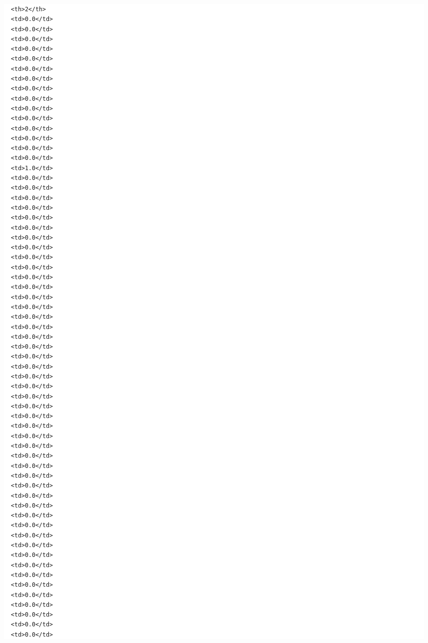      <th>2</th>
      <td>0.0</td>
      <td>0.0</td>
      <td>0.0</td>
      <td>0.0</td>
      <td>0.0</td>
      <td>0.0</td>
      <td>0.0</td>
      <td>0.0</td>
      <td>0.0</td>
      <td>0.0</td>
      <td>0.0</td>
      <td>0.0</td>
      <td>0.0</td>
      <td>0.0</td>
      <td>0.0</td>
      <td>1.0</td>
      <td>0.0</td>
      <td>0.0</td>
      <td>0.0</td>
      <td>0.0</td>
      <td>0.0</td>
      <td>0.0</td>
      <td>0.0</td>
      <td>0.0</td>
      <td>0.0</td>
      <td>0.0</td>
      <td>0.0</td>
      <td>0.0</td>
      <td>0.0</td>
      <td>0.0</td>
      <td>0.0</td>
      <td>0.0</td>
      <td>0.0</td>
      <td>0.0</td>
      <td>0.0</td>
      <td>0.0</td>
      <td>0.0</td>
      <td>0.0</td>
      <td>0.0</td>
      <td>0.0</td>
      <td>0.0</td>
      <td>0.0</td>
      <td>0.0</td>
      <td>0.0</td>
      <td>0.0</td>
      <td>0.0</td>
      <td>0.0</td>
      <td>0.0</td>
      <td>0.0</td>
      <td>0.0</td>
      <td>0.0</td>
      <td>0.0</td>
      <td>0.0</td>
      <td>0.0</td>
      <td>0.0</td>
      <td>0.0</td>
      <td>0.0</td>
      <td>0.0</td>
      <td>0.0</td>
      <td>0.0</td>
      <td>0.0</td>
      <td>0.0</td>
      <td>0.0</td>
